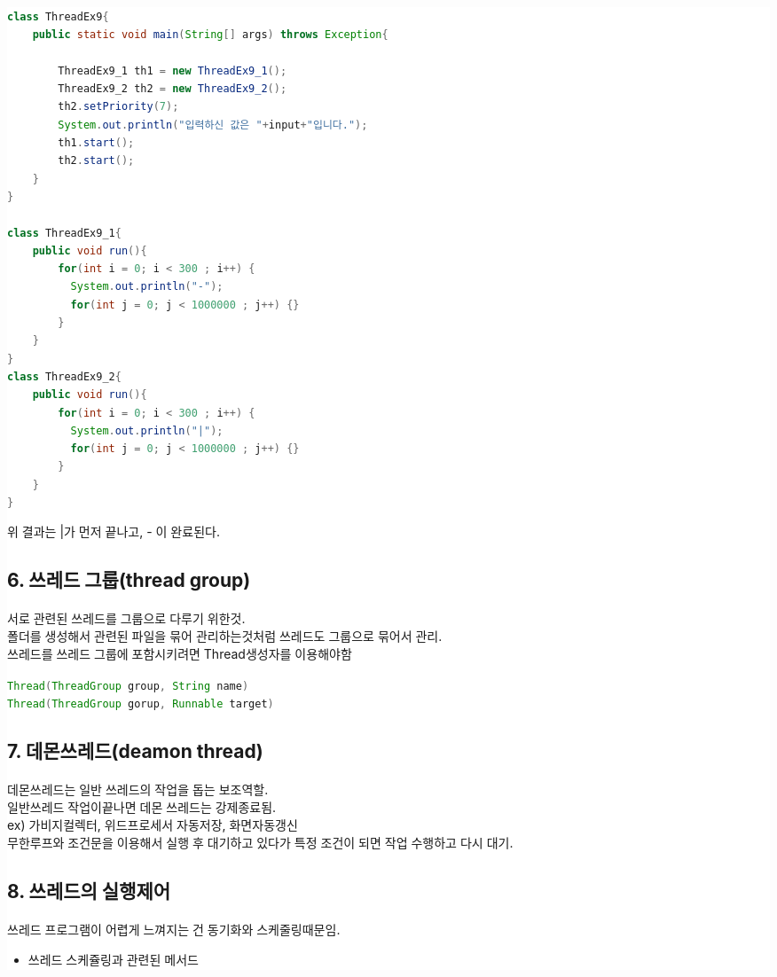 ```java
class ThreadEx9{
    public static void main(String[] args) throws Exception{
        
        ThreadEx9_1 th1 = new ThreadEx9_1();
        ThreadEx9_2 th2 = new ThreadEx9_2();
        th2.setPriority(7);
        System.out.println("입력하신 값은 "+input+"입니다.");
        th1.start();
        th2.start();       
    }
}

class ThreadEx9_1{
    public void run(){
        for(int i = 0; i < 300 ; i++) {
          System.out.println("-");
          for(int j = 0; j < 1000000 ; j++) {}
        }
    }
}
class ThreadEx9_2{
    public void run(){
        for(int i = 0; i < 300 ; i++) {
          System.out.println("|");
          for(int j = 0; j < 1000000 ; j++) {}
        }
    }
}
```
위 결과는 |가 먼저 끝나고, - 이 완료된다.

## 6. 쓰레드 그룹(thread group)
서로 관련된 쓰레드를 그룹으로 다루기 위한것.  
폴더를 생성해서 관련된 파일을 묶어 관리하는것처럼 쓰레드도 그룹으로 묶어서 관리.  
쓰레드를 쓰레드 그룹에 포함시키려면 Thread생성자를 이용해야함
```java
Thread(ThreadGroup group, String name)
Thread(ThreadGroup gorup, Runnable target)
```

## 7. 데몬쓰레드(deamon thread)
데몬쓰레드는 일반 쓰레드의 작업을 돕는 보조역할.  
일반쓰레드 작업이끝나면 데몬 쓰레드는 강제종료됨.  
ex) 가비지컬렉터, 위드프로세서 자동저장, 화면자동갱신  
무한루프와 조건문을 이용해서 실행 후 대기하고 있다가 특정 조건이 되면 작업 수행하고 다시 대기.  

## 8. 쓰레드의 실행제어

쓰레드 프로그램이 어렵게 느껴지는 건 동기화와 스케줄링때문임.  
- 쓰레드 스케쥴링과 관련된 메서드  
